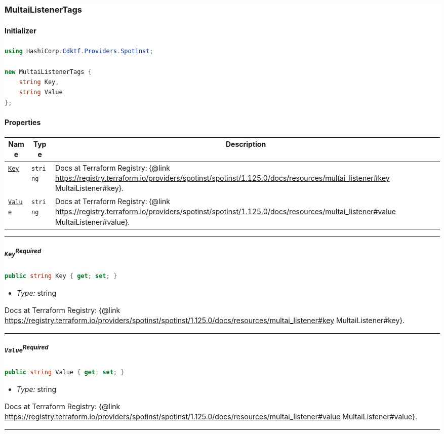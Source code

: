 
### MultaiListenerTags <a name="MultaiListenerTags" id="@cdktf/provider-spotinst.multaiListener.MultaiListenerTags"></a>

#### Initializer <a name="Initializer" id="@cdktf/provider-spotinst.multaiListener.MultaiListenerTags.Initializer"></a>

```csharp
using HashiCorp.Cdktf.Providers.Spotinst;

new MultaiListenerTags {
    string Key,
    string Value
};
```

#### Properties <a name="Properties" id="Properties"></a>

| **Name** | **Type** | **Description** |
| --- | --- | --- |
| <code><a href="#@cdktf/provider-spotinst.multaiListener.MultaiListenerTags.property.key">Key</a></code> | <code>string</code> | Docs at Terraform Registry: {@link https://registry.terraform.io/providers/spotinst/spotinst/1.125.0/docs/resources/multai_listener#key MultaiListener#key}. |
| <code><a href="#@cdktf/provider-spotinst.multaiListener.MultaiListenerTags.property.value">Value</a></code> | <code>string</code> | Docs at Terraform Registry: {@link https://registry.terraform.io/providers/spotinst/spotinst/1.125.0/docs/resources/multai_listener#value MultaiListener#value}. |

---

##### `Key`<sup>Required</sup> <a name="Key" id="@cdktf/provider-spotinst.multaiListener.MultaiListenerTags.property.key"></a>

```csharp
public string Key { get; set; }
```

- *Type:* string

Docs at Terraform Registry: {@link https://registry.terraform.io/providers/spotinst/spotinst/1.125.0/docs/resources/multai_listener#key MultaiListener#key}.

---

##### `Value`<sup>Required</sup> <a name="Value" id="@cdktf/provider-spotinst.multaiListener.MultaiListenerTags.property.value"></a>

```csharp
public string Value { get; set; }
```

- *Type:* string

Docs at Terraform Registry: {@link https://registry.terraform.io/providers/spotinst/spotinst/1.125.0/docs/resources/multai_listener#value MultaiListener#value}.

---
